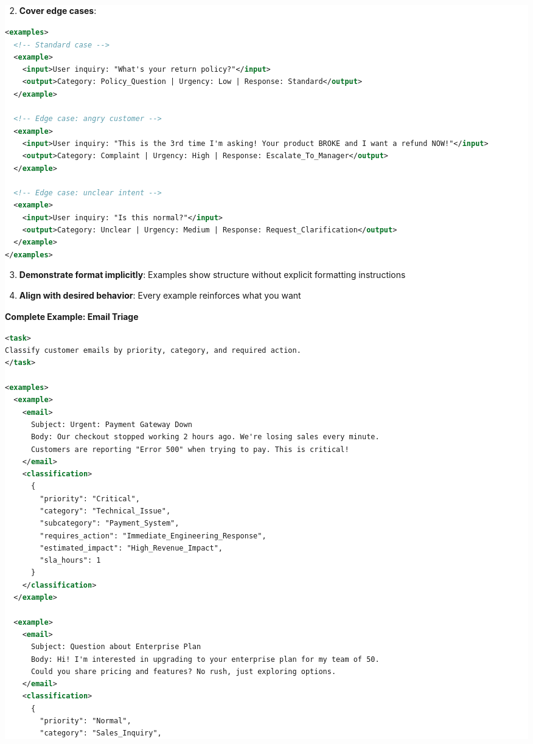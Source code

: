 2. **Cover edge cases**:
```xml
<examples>
  <!-- Standard case -->
  <example>
    <input>User inquiry: "What's your return policy?"</input>
    <output>Category: Policy_Question | Urgency: Low | Response: Standard</output>
  </example>
  
  <!-- Edge case: angry customer -->
  <example>
    <input>User inquiry: "This is the 3rd time I'm asking! Your product BROKE and I want a refund NOW!"</input>
    <output>Category: Complaint | Urgency: High | Response: Escalate_To_Manager</output>
  </example>
  
  <!-- Edge case: unclear intent -->
  <example>
    <input>User inquiry: "Is this normal?"</input>
    <output>Category: Unclear | Urgency: Medium | Response: Request_Clarification</output>
  </example>
</examples>
```

3. **Demonstrate format implicitly**:
Examples show structure without explicit formatting instructions

4. **Align with desired behavior**:
Every example reinforces what you want

**Complete Example: Email Triage**

```xml
<task>
Classify customer emails by priority, category, and required action.
</task>

<examples>
  <example>
    <email>
      Subject: Urgent: Payment Gateway Down
      Body: Our checkout stopped working 2 hours ago. We're losing sales every minute. 
      Customers are reporting "Error 500" when trying to pay. This is critical!
    </email>
    <classification>
      {
        "priority": "Critical",
        "category": "Technical_Issue",
        "subcategory": "Payment_System",
        "requires_action": "Immediate_Engineering_Response",
        "estimated_impact": "High_Revenue_Impact",
        "sla_hours": 1
      }
    </classification>
  </example>
  
  <example>
    <email>
      Subject: Question about Enterprise Plan
      Body: Hi! I'm interested in upgrading to your enterprise plan for my team of 50. 
      Could you share pricing and features? No rush, just exploring options.
    </email>
    <classification>
      {
        "priority": "Normal",
        "category": "Sales_Inquiry",
```